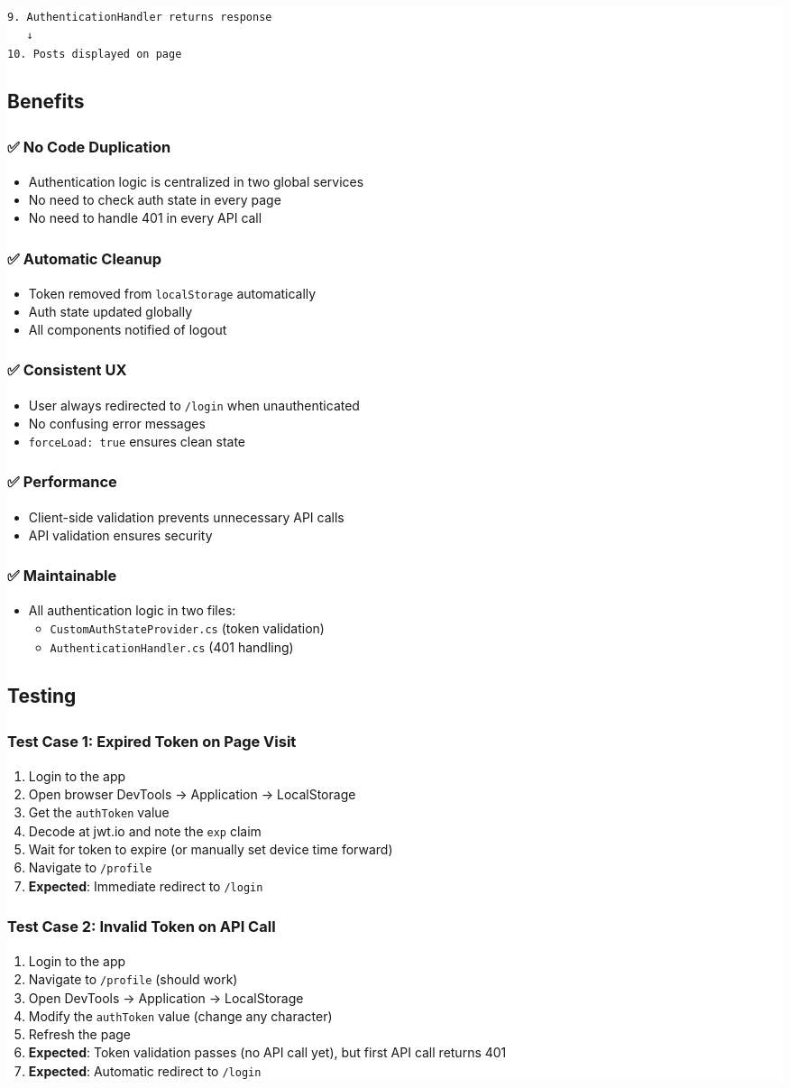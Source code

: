 ```
9. AuthenticationHandler returns response
   ↓
10. Posts displayed on page
```

## Benefits

### ✅ No Code Duplication
- Authentication logic is centralized in two global services
- No need to check auth state in every page
- No need to handle 401 in every API call

### ✅ Automatic Cleanup
- Token removed from `localStorage` automatically
- Auth state updated globally
- All components notified of logout

### ✅ Consistent UX
- User always redirected to `/login` when unauthenticated
- No confusing error messages
- `forceLoad: true` ensures clean state

### ✅ Performance
- Client-side validation prevents unnecessary API calls
- API validation ensures security

### ✅ Maintainable
- All authentication logic in two files:
  - `CustomAuthStateProvider.cs` (token validation)
  - `AuthenticationHandler.cs` (401 handling)

## Testing

### Test Case 1: Expired Token on Page Visit

1. Login to the app
2. Open browser DevTools → Application → LocalStorage
3. Get the `authToken` value
4. Decode at jwt.io and note the `exp` claim
5. Wait for token to expire (or manually set device time forward)
6. Navigate to `/profile`
7. **Expected**: Immediate redirect to `/login`

### Test Case 2: Invalid Token on API Call

1. Login to the app
2. Navigate to `/profile` (should work)
3. Open DevTools → Application → LocalStorage
4. Modify the `authToken` value (change any character)
5. Refresh the page
6. **Expected**: Token validation passes (no API call yet), but first API call returns 401
7. **Expected**: Automatic redirect to `/login`
